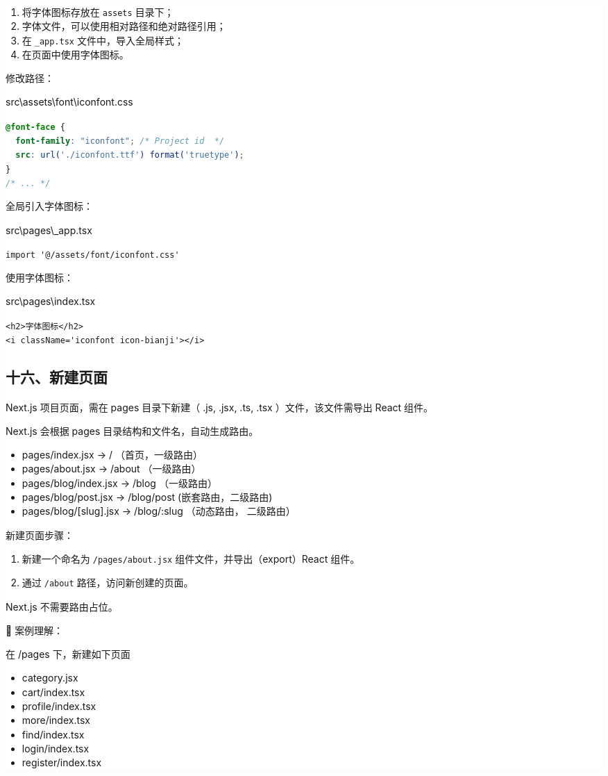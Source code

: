 1. 将字体图标存放在 `assets` 目录下；
2. 字体文件，可以使用相对路径和绝对路径引用；
3. 在 `_app.tsx` 文件中，导入全局样式；
4. 在页面中使用字体图标。

修改路径：

src\assets\font\iconfont.css

```css
@font-face {
  font-family: "iconfont"; /* Project id  */
  src: url('./iconfont.ttf') format('truetype');
}
/* ... */
```

全局引入字体图标：

src\pages\\_app.tsx

```tsx
import '@/assets/font/iconfont.css'
```

使用字体图标：

src\pages\index.tsx

```tsx
<h2>字体图标</h2>
<i className='iconfont icon-bianji'></i>
```

## 十六、新建页面

Next.js 项目页面，需在 pages 目录下新建（ .js, .jsx, .ts, .tsx ）文件，该文件需导出 React 组件。

Next.js 会根据 pages 目录结构和文件名，自动生成路由。

- pages/index.jsx → / （首页，一级路由）
- pages/about.jsx → /about （一级路由）
- pages/blog/index.jsx → /blog （一级路由）
- pages/blog/post.jsx → /blog/post (嵌套路由，二级路由)
- pages/blog/[slug].jsx → /blog/:slug （动态路由， 二级路由）

新建页面步骤：

1. 新建一个命名为 `/pages/about.jsx` 组件文件，并导出（export）React 组件。

2. 通过 `/about` 路径，访问新创建的页面。

Next.js 不需要路由占位。

:egg: 案例理解：

在 /pages 下，新建如下页面

- category.jsx
- cart/index.tsx
- profile/index.tsx
- more/index.tsx
- find/index.tsx
- login/index.tsx
- register/index.tsx
